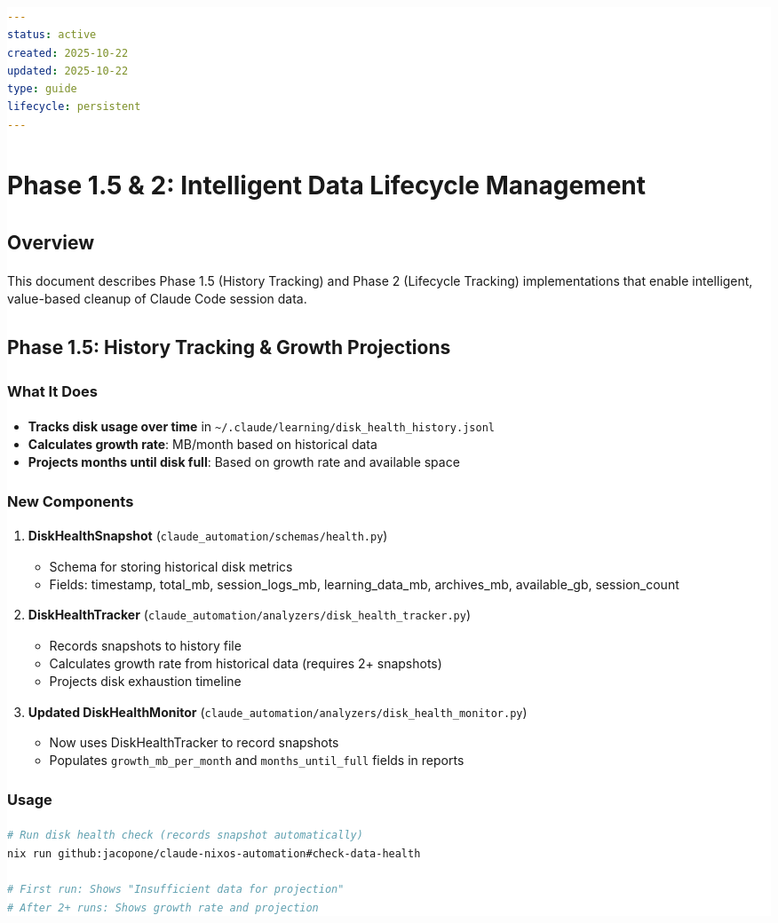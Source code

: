 ```yaml
---
status: active
created: 2025-10-22
updated: 2025-10-22
type: guide
lifecycle: persistent
---
```


# Phase 1.5 & 2: Intelligent Data Lifecycle Management

## Overview

This document describes Phase 1.5 (History Tracking) and Phase 2 (Lifecycle Tracking) implementations that enable intelligent, value-based cleanup of Claude Code session data.

## Phase 1.5: History Tracking & Growth Projections

### What It Does

- **Tracks disk usage over time** in `~/.claude/learning/disk_health_history.jsonl`
- **Calculates growth rate**: MB/month based on historical data
- **Projects months until disk full**: Based on growth rate and available space

### New Components

1. **DiskHealthSnapshot** (`claude_automation/schemas/health.py`)
   - Schema for storing historical disk metrics
   - Fields: timestamp, total_mb, session_logs_mb, learning_data_mb, archives_mb, available_gb, session_count

2. **DiskHealthTracker** (`claude_automation/analyzers/disk_health_tracker.py`)
   - Records snapshots to history file
   - Calculates growth rate from historical data (requires 2+ snapshots)
   - Projects disk exhaustion timeline

3. **Updated DiskHealthMonitor** (`claude_automation/analyzers/disk_health_monitor.py`)
   - Now uses DiskHealthTracker to record snapshots
   - Populates `growth_mb_per_month` and `months_until_full` fields in reports

### Usage

```bash
# Run disk health check (records snapshot automatically)
nix run github:jacopone/claude-nixos-automation#check-data-health

# First run: Shows "Insufficient data for projection"
# After 2+ runs: Shows growth rate and projection
```
